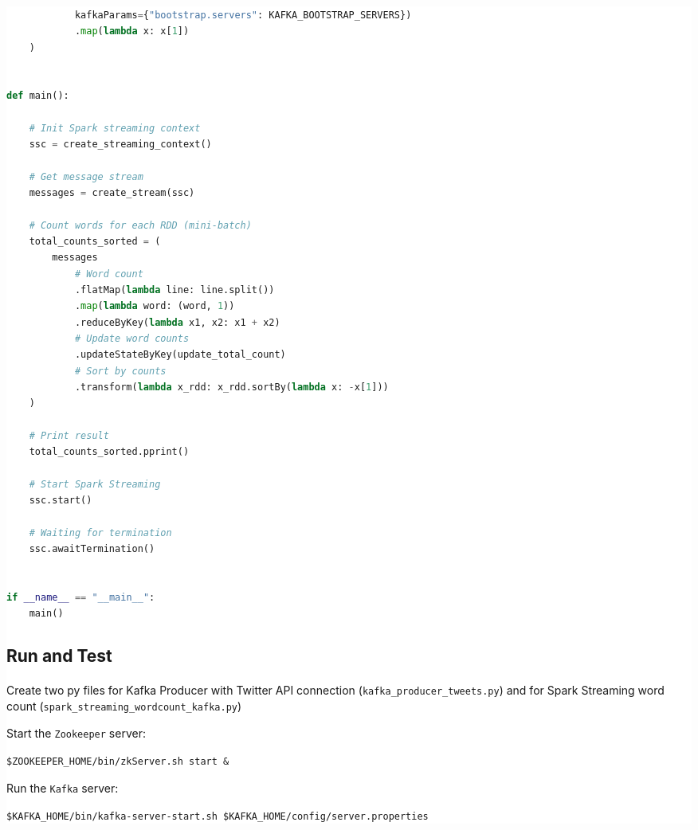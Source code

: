 ```python
            kafkaParams={"bootstrap.servers": KAFKA_BOOTSTRAP_SERVERS})
            .map(lambda x: x[1])
    )


def main():

    # Init Spark streaming context
    ssc = create_streaming_context()

    # Get message stream
    messages = create_stream(ssc)

    # Count words for each RDD (mini-batch)
    total_counts_sorted = (
        messages
            # Word count
            .flatMap(lambda line: line.split())
            .map(lambda word: (word, 1))
            .reduceByKey(lambda x1, x2: x1 + x2)
            # Update word counts
            .updateStateByKey(update_total_count)
            # Sort by counts
            .transform(lambda x_rdd: x_rdd.sortBy(lambda x: -x[1]))
    )

    # Print result
    total_counts_sorted.pprint()

    # Start Spark Streaming
    ssc.start()

    # Waiting for termination
    ssc.awaitTermination()


if __name__ == "__main__":
    main()
```

## Run and Test

Create two py files for Kafka Producer with Twitter API connection (`kafka_producer_tweets.py`) and for Spark Streaming word count (`spark_streaming_wordcount_kafka.py`)

Start the `Zookeeper` server:

`$ZOOKEEPER_HOME/bin/zkServer.sh start &`

Run the `Kafka` server:

`$KAFKA_HOME/bin/kafka-server-start.sh $KAFKA_HOME/config/server.properties`
